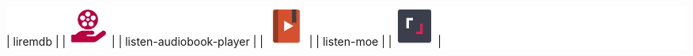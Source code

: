 | liremdb |  |  <img src="../icons/liremdb.svg" alt="liremdb" width="50"> |
| listen-audiobook-player |  |  <img src="../icons/listen-audiobook-player.svg" alt="listen-audiobook-player" width="50"> |
| listen-moe |  |  <img src="../icons/listen-moe.svg" alt="listen-moe" width="50"> |